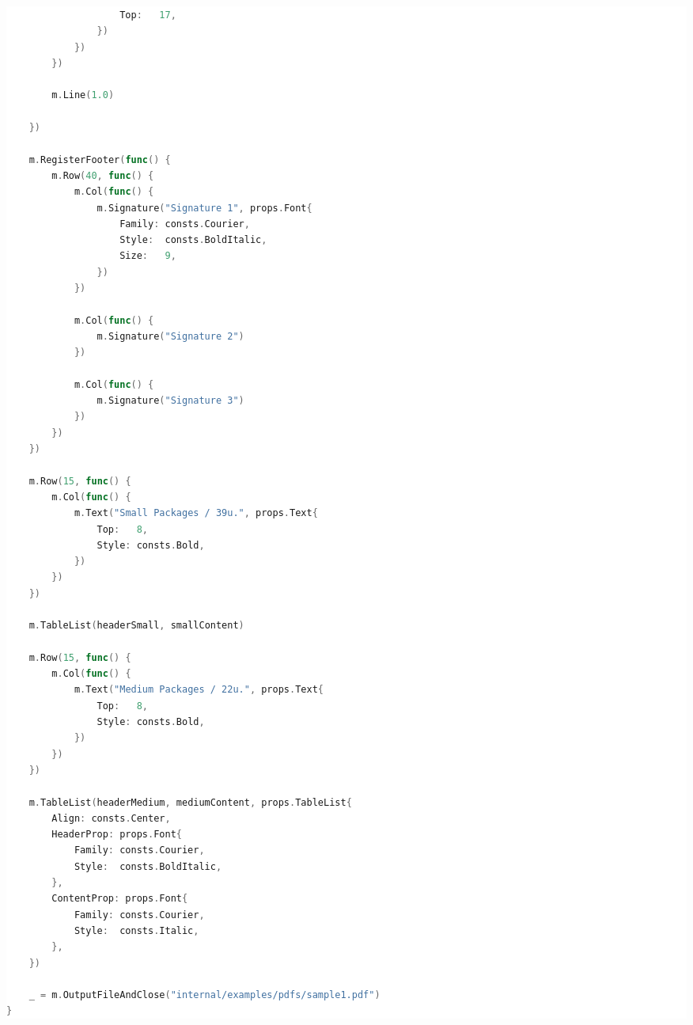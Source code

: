 ```go
					Top:   17,
				})
			})
		})

		m.Line(1.0)

	})

	m.RegisterFooter(func() {
		m.Row(40, func() {
			m.Col(func() {
				m.Signature("Signature 1", props.Font{
					Family: consts.Courier,
					Style:  consts.BoldItalic,
					Size:   9,
				})
			})

			m.Col(func() {
				m.Signature("Signature 2")
			})

			m.Col(func() {
				m.Signature("Signature 3")
			})
		})
	})

	m.Row(15, func() {
		m.Col(func() {
			m.Text("Small Packages / 39u.", props.Text{
				Top:   8,
				Style: consts.Bold,
			})
		})
	})

	m.TableList(headerSmall, smallContent)

	m.Row(15, func() {
		m.Col(func() {
			m.Text("Medium Packages / 22u.", props.Text{
				Top:   8,
				Style: consts.Bold,
			})
		})
	})

	m.TableList(headerMedium, mediumContent, props.TableList{
		Align: consts.Center,
		HeaderProp: props.Font{
			Family: consts.Courier,
			Style:  consts.BoldItalic,
		},
		ContentProp: props.Font{
			Family: consts.Courier,
			Style:  consts.Italic,
		},
	})

	_ = m.OutputFileAndClose("internal/examples/pdfs/sample1.pdf")
}
```